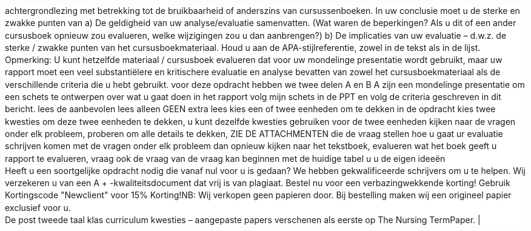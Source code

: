 achtergrondlezing met betrekking tot de bruikbaarheid of anderszins van cursussenboeken. In uw conclusie moet u de sterke en zwakke punten van a) De geldigheid van uw analyse/evaluatie samenvatten. (Wat waren de beperkingen? Als u dit of een ander cursusboek opnieuw zou evalueren, welke wijzigingen zou u dan aanbrengen?) b) De implicaties van uw evaluatie – d.w.z. de sterke / zwakke punten van het cursusboekmateriaal. Houd u aan de APA-stijlreferentie, zowel in de tekst als in de lijst. Opmerking: U kunt hetzelfde materiaal / cursusboek evalueren dat voor uw mondelinge presentatie wordt gebruikt, maar uw rapport moet een veel substantiëlere en kritischere evaluatie en analyse bevatten van zowel het cursusboekmateriaal als de verschillende criteria die u hebt gebruikt. voor deze opdracht hebben we twee delen A en B A zijn een mondelinge presentatie om een schets te ontwerpen over wat u gaat doen in het rapport volg mijn schets in de PPT en volg de criteria geschreven in dit bericht. lees de aanbevolen lees alleen GEEN extra lees kies een of twee eenheden om te dekken in de opdracht kies twee kwesties om deze twee eenheden te dekken, u kunt dezelfde kwesties gebruiken voor de twee eenheden kijken naar de vragen onder elk probleem, proberen om alle details te dekken, ZIE DE ATTACHMENTEN die de vraag stellen hoe u gaat ur evaluatie schrijven komen met de vragen onder elk probleem dan opnieuw kijken naar het tekstboek, evalueren wat het boek geeft u rapport te evalueren, vraag ook de vraag van de vraag kan beginnen met de huidige tabel u u de eigen ideeën<br/>Heeft u een soortgelijke opdracht nodig die vanaf nul voor u is gedaan? We hebben gekwalificeerde schrijvers om u te helpen. Wij verzekeren u van een A + -kwaliteitsdocument dat vrij is van plagiaat. Bestel nu voor een verbazingwekkende korting! Gebruik Kortingscode "Newclient" voor 15% Korting!NB: Wij verkopen geen papieren door. Bij bestelling maken wij een origineel papier exclusief voor u.<br/>De post tweede taal klas curriculum kwesties – aangepaste papers verschenen als eerste op The Nursing TermPaper. |

